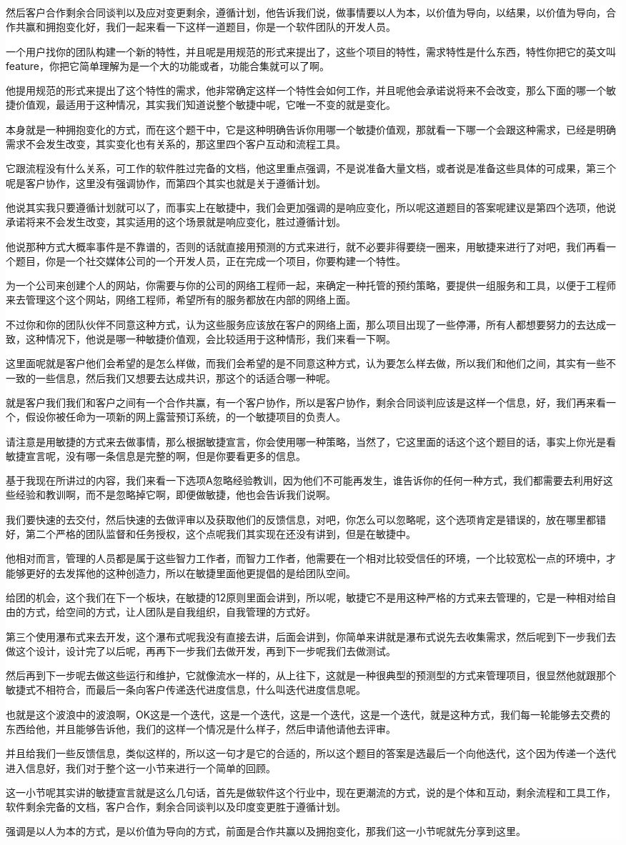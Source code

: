 然后客户合作剩余合同谈判以及应对变更剩余，遵循计划，他告诉我们说，做事情要以人为本，以价值为导向，以结果，以价值为导向，合作共赢和拥抱变化好，我们一起来看一下这样一道题目，你是一个软件团队的开发人员。

一个用户找你的团队构建一个新的特性，并且呢是用规范的形式来提出了，这些个项目的特性，需求特性是什么东西，特性你把它的英文叫feature，你把它简单理解为是一个大的功能或者，功能合集就可以了啊。

他提用规范的形式来提出了这个特性的需求，他非常确定这样一个特性会如何工作，并且呢他会承诺说将来不会改变，那么下面的哪一个敏捷价值观，最适用于这种情况，其实我们知道说整个敏捷中呢，它唯一不变的就是变化。

本身就是一种拥抱变化的方式，而在这个题干中，它是这种明确告诉你用哪一个敏捷价值观，那就看一下哪一个会跟这种需求，已经是明确需求不会发生改变，其实变化也有关系的，那这里四个客户互动和流程工具。

它跟流程没有什么关系，可工作的软件胜过完备的文档，他这里重点强调，不是说准备大量文档，或者说是准备这些具体的可成果，第三个呢是客户协作，这里没有强调协作，而第四个其实也就是关于遵循计划。

他说其实我只要遵循计划就可以了，而事实上在敏捷中，我们会更加强调的是响应变化，所以呢这道题目的答案呢建议是第四个选项，他说承诺将来不会发生改变，其实适用的这个场景就是响应变化，胜过遵循计划。

他说那种方式大概率事件是不靠谱的，否则的话就直接用预测的方式来进行，就不必要非得要绕一圈来，用敏捷来进行了对吧，我们再看一个题目，你是一个社交媒体公司的一个开发人员，正在完成一个项目，你要构建一个特性。

为一个公司来创建个人的网站，你需要与你的公司的网络工程师一起，来确定一种托管的预约策略，要提供一组服务和工具，以便于工程师来去管理这个这个网站，网络工程师，希望所有的服务都放在内部的网络上面。

不过你和你的团队伙伴不同意这种方式，认为这些服务应该放在客户的网络上面，那么项目出现了一些停滞，所有人都想要努力的去达成一致，这种情况下，他说是哪一种敏捷价值观，会比较适用于这种情形，我们来看一下啊。

这里面呢就是客户他们会希望的是怎么样做，而我们会希望的是不同意这种方式，认为要怎么样去做，所以我们和他们之间，其实有一些不一致的一些信息，然后我们又想要去达成共识，那这个的话适合哪一种呢。

就是客户我们我们和客户之间有一个合作共赢，有一个客户协作，所以是客户协作，剩余合同谈判应该是这样一个信息，好，我们再来看一个，假设你被任命为一项新的网上露营预订系统，的一个敏捷项目的负责人。

请注意是用敏捷的方式来去做事情，那么根据敏捷宣言，你会使用哪一种策略，当然了，它这里面的话这个这个题目的话，事实上你光是看敏捷宣言呢，没有哪一条信息是完整的啊，但是你要看更多的信息。

基于我现在所讲过的内容，我们来看一下选项A忽略经验教训，因为他们不可能再发生，谁告诉你的任何一种方式，我们都需要去利用好这些经验和教训啊，而不是忽略掉它啊，即便做敏捷，他也会告诉我们说啊。

我们要快速的去交付，然后快速的去做评审以及获取他们的反馈信息，对吧，你怎么可以忽略呢，这个选项肯定是错误的，放在哪里都错好，第二个严格的团队监督和任务授权，这个点呢我们其实现在还没有讲到，但是在敏捷中。

他相对而言，管理的人员都是属于这些智力工作者，而智力工作者，他需要在一个相对比较受信任的环境，一个比较宽松一点的环境中，才能够更好的去发挥他的这种创造力，所以在敏捷里面他更提倡的是给团队空间。

给团的机会，这个我们在下一个板块，在敏捷的12原则里面会讲到，所以呢，敏捷它不是用这种严格的方式来去管理的，它是一种相对给自由的方式，给空间的方式，让人团队是自我组织，自我管理的方式好。

第三个使用瀑布式来去开发，这个瀑布式呢我没有直接去讲，后面会讲到，你简单来讲就是瀑布式说先去收集需求，然后呢到下一步我们去做这个设计，设计完了以后呢，再再下一步我们去做开发，再到下一步呢我们去做测试。

然后再到下一步呢去做这些运行和维护，它就像流水一样的，从上往下，这就是一种很典型的预测型的方式来管理项目，很显然他就跟那个敏捷式不相符合，而最后一条向客户传递迭代进度信息，什么叫迭代进度信息呢。

也就是这个波浪中的波浪啊，OK这是一个迭代，这是一个迭代，这是一个迭代，这是一个迭代，就是这种方式，我们每一轮能够去交费的东西给他，并且能够告诉他，我们的这样一个情况是什么样子，然后申请他请他去评审。

并且给我们一些反馈信息，类似这样的，所以这一句才是它的合适的，所以这个题目的答案是选最后一个向他迭代，这个因为传递一个迭代进入信息好，我们对于整个这一小节来进行一个简单的回顾。

这一小节呢其实讲的敏捷宣言就是这么几句话，首先是做软件这个行业中，现在更潮流的方式，说的是个体和互动，剩余流程和工具工作，软件剩余完备的文档，客户合作，剩余合同谈判以及印度变更胜于遵循计划。

强调是以人为本的方式，是以价值为导向的方式，前面是合作共赢以及拥抱变化，那我们这一小节呢就先分享到这里。

